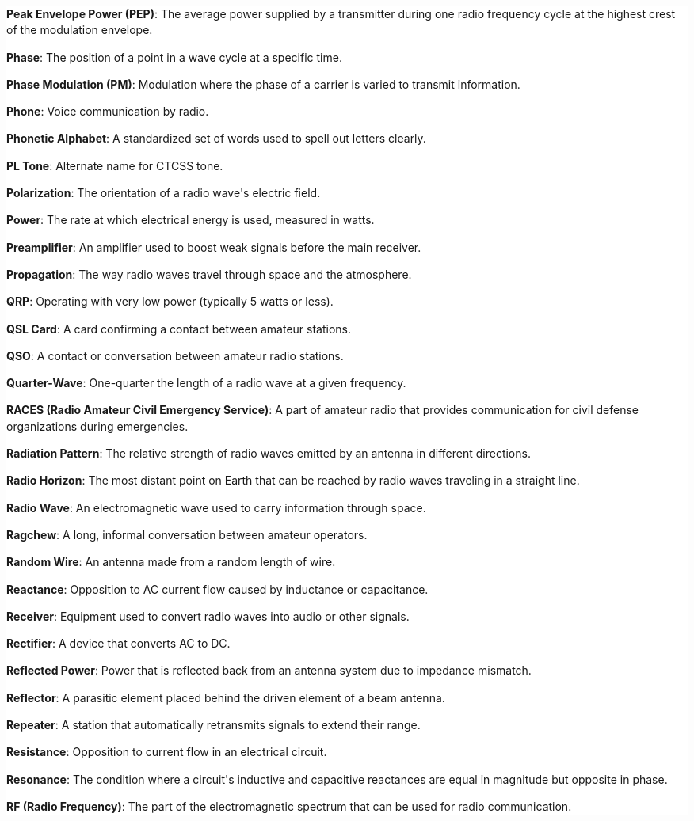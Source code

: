 **Peak Envelope Power (PEP)**: The average power supplied by a transmitter during one radio frequency cycle at the highest crest of the modulation envelope.

**Phase**: The position of a point in a wave cycle at a specific time.

**Phase Modulation (PM)**: Modulation where the phase of a carrier is varied to transmit information.

**Phone**: Voice communication by radio.

**Phonetic Alphabet**: A standardized set of words used to spell out letters clearly.

**PL Tone**: Alternate name for CTCSS tone.

**Polarization**: The orientation of a radio wave's electric field.

**Power**: The rate at which electrical energy is used, measured in watts.

**Preamplifier**: An amplifier used to boost weak signals before the main receiver.

**Propagation**: The way radio waves travel through space and the atmosphere.

**QRP**: Operating with very low power (typically 5 watts or less).

**QSL Card**: A card confirming a contact between amateur stations.

**QSO**: A contact or conversation between amateur radio stations.

**Quarter-Wave**: One-quarter the length of a radio wave at a given frequency.

**RACES (Radio Amateur Civil Emergency Service)**: A part of amateur radio that provides communication for civil defense organizations during emergencies.

**Radiation Pattern**: The relative strength of radio waves emitted by an antenna in different directions.

**Radio Horizon**: The most distant point on Earth that can be reached by radio waves traveling in a straight line.

**Radio Wave**: An electromagnetic wave used to carry information through space.

**Ragchew**: A long, informal conversation between amateur operators.

**Random Wire**: An antenna made from a random length of wire.

**Reactance**: Opposition to AC current flow caused by inductance or capacitance.

**Receiver**: Equipment used to convert radio waves into audio or other signals.

**Rectifier**: A device that converts AC to DC.

**Reflected Power**: Power that is reflected back from an antenna system due to impedance mismatch.

**Reflector**: A parasitic element placed behind the driven element of a beam antenna.

**Repeater**: A station that automatically retransmits signals to extend their range.

**Resistance**: Opposition to current flow in an electrical circuit.

**Resonance**: The condition where a circuit's inductive and capacitive reactances are equal in magnitude but opposite in phase.

**RF (Radio Frequency)**: The part of the electromagnetic spectrum that can be used for radio communication.
